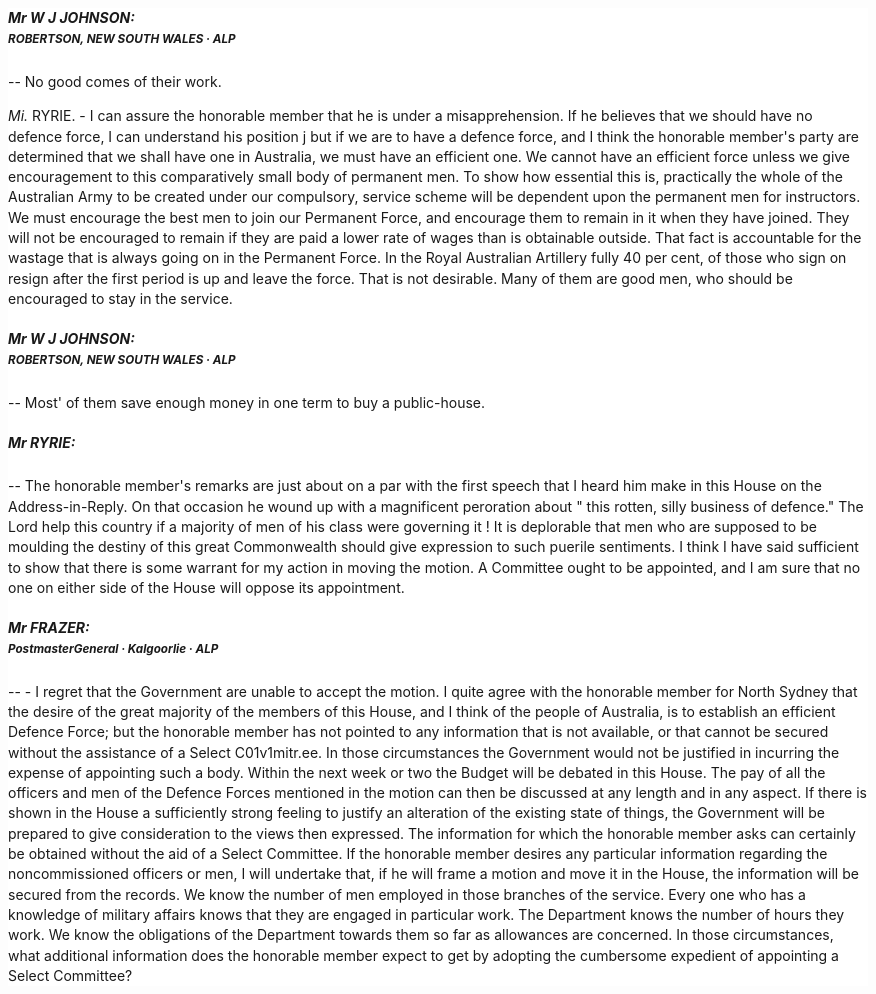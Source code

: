 ##### Mr W J JOHNSON:<br><small class="text-muted">ROBERTSON, NEW SOUTH WALES &middot; ALP</small>

--  No good comes of their work. 


 *Mi.* RYRIE. - I can assure the honorable member that he is under a misapprehension. If he believes that we should have no defence force, I can understand his position j but if we are to have a defence force, and I think the honorable member's party are determined that we shall have one in Australia, we must have an efficient one. We cannot have an efficient force unless we give encouragement to this comparatively small body of permanent men. To show how essential this is, practically the whole of the Australian Army to be created under our compulsory, service scheme will be dependent upon the permanent men for instructors. We must encourage the best men to join our Permanent Force, and encourage them to remain in it when they have joined. They will not be encouraged to remain if they are paid a lower rate of wages than is obtainable outside. That fact is accountable for the wastage that is always going on in the Permanent Force. In the Royal Australian Artillery fully 40 per cent, of those who sign on resign after the first period is up and leave the force. That is not desirable. Many of them are good men, who should be encouraged to stay in the service. 

##### Mr W J JOHNSON:<br><small class="text-muted">ROBERTSON, NEW SOUTH WALES &middot; ALP</small>

--  Most' of them save enough money in one term to buy a public-house. 

##### Mr RYRIE:

-- The honorable member's remarks are just about on a par with the first speech that I heard him make in this House on the Address-in-Reply. On that occasion he wound up with a magnificent peroration about " this rotten, silly business of defence." The Lord help this country if a majority of men of his class were governing it ! It is deplorable that men who are supposed to be moulding the destiny of this great Commonwealth should give expression to such puerile sentiments. I think I have said sufficient to show that there is some warrant for my action in moving the motion. A Committee ought to be appointed, and I am sure that no one on either side of the House will oppose its appointment. 

##### Mr FRAZER:<br><small class="text-muted">PostmasterGeneral &middot; Kalgoorlie &middot; ALP</small>

-- - I regret that the Government are unable to accept the motion. I quite agree with the honorable member for North Sydney that the desire of the great majority of the members of this House, and I think of the people of Australia, is to establish an efficient Defence Force; but the honorable member has not pointed to any information that is not available, or that cannot be secured without the assistance of a Select  C01v1mitr.ee.  In those circumstances the Government would not be justified in incurring the expense of appointing such a body. Within the next week or two the Budget will be debated in this House. The pay of all the officers and men of the Defence Forces mentioned in the motion can then be discussed at any length and in any aspect. If there is shown in the House a sufficiently strong feeling to justify an alteration of the existing state of things, the Government will be prepared to give consideration to the views then expressed. The information for which the honorable member asks can certainly be obtained without the aid of a Select Committee. If the honorable member desires any particular information regarding the noncommissioned officers or men, I will undertake that, if he will frame a motion and move it in the House, the information will be secured from the records. We know the number of men employed in those branches of the service. Every one who has a knowledge of military affairs knows that they are engaged in particular work. The Department knows the number of hours they work. We know the obligations of the Department towards them so far as allowances are concerned. In those circumstances, what additional information does the honorable member expect to get by adopting the cumbersome expedient of appointing a Select Committee? 
